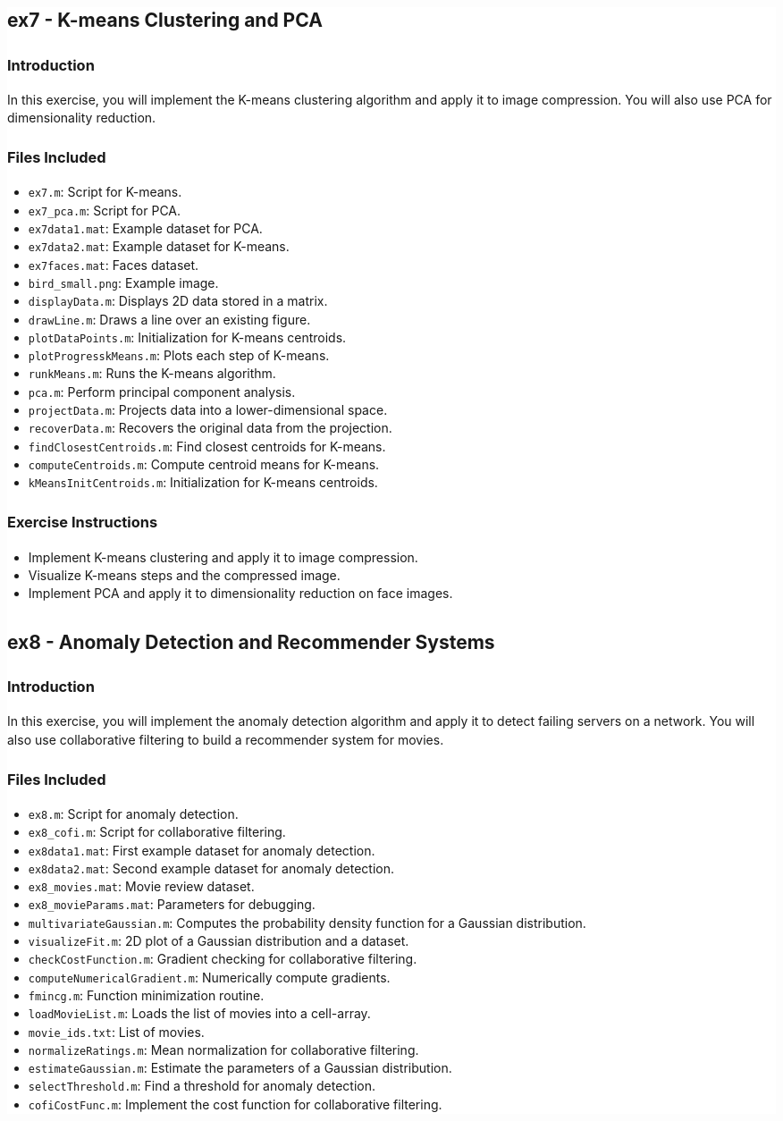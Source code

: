 ## ex7 - K-means Clustering and PCA

### Introduction
In this exercise, you will implement the K-means clustering algorithm and apply it to image compression. You will also use PCA for dimensionality reduction.

### Files Included
- `ex7.m`: Script for K-means.
- `ex7_pca.m`: Script for PCA.
- `ex7data1.mat`: Example dataset for PCA.
- `ex7data2.mat`: Example dataset for K-means.
- `ex7faces.mat`: Faces dataset.
- `bird_small.png`: Example image.
- `displayData.m`: Displays 2D data stored in a matrix.
- `drawLine.m`: Draws a line over an existing figure.
- `plotDataPoints.m`: Initialization for K-means centroids.
- `plotProgresskMeans.m`: Plots each step of K-means.
- `runkMeans.m`: Runs the K-means algorithm.
- `pca.m`: Perform principal component analysis.
- `projectData.m`: Projects data into a lower-dimensional space.
- `recoverData.m`: Recovers the original data from the projection.
- `findClosestCentroids.m`: Find closest centroids for K-means.
- `computeCentroids.m`: Compute centroid means for K-means.
- `kMeansInitCentroids.m`: Initialization for K-means centroids.

### Exercise Instructions
- Implement K-means clustering and apply it to image compression.
- Visualize K-means steps and the compressed image.
- Implement PCA and apply it to dimensionality reduction on face images.

## ex8 - Anomaly Detection and Recommender Systems

### Introduction
In this exercise, you will implement the anomaly detection algorithm and apply it to detect failing servers on a network. You will also use collaborative filtering to build a recommender system for movies.

### Files Included
- `ex8.m`: Script for anomaly detection.
- `ex8_cofi.m`: Script for collaborative filtering.
- `ex8data1.mat`: First example dataset for anomaly detection.
- `ex8data2.mat`: Second example dataset for anomaly detection.
- `ex8_movies.mat`: Movie review dataset.
- `ex8_movieParams.mat`: Parameters for debugging.
- `multivariateGaussian.m`: Computes the probability density function for a Gaussian distribution.
- `visualizeFit.m`: 2D plot of a Gaussian distribution and a dataset.
- `checkCostFunction.m`: Gradient checking for collaborative filtering.
- `computeNumericalGradient.m`: Numerically compute gradients.
- `fmincg.m`: Function minimization routine.
- `loadMovieList.m`: Loads the list of movies into a cell-array.
- `movie_ids.txt`: List of movies.
- `normalizeRatings.m`: Mean normalization for collaborative filtering.
- `estimateGaussian.m`: Estimate the parameters of a Gaussian distribution.
- `selectThreshold.m`: Find a threshold for anomaly detection.
- `cofiCostFunc.m`: Implement the cost function for collaborative filtering.
